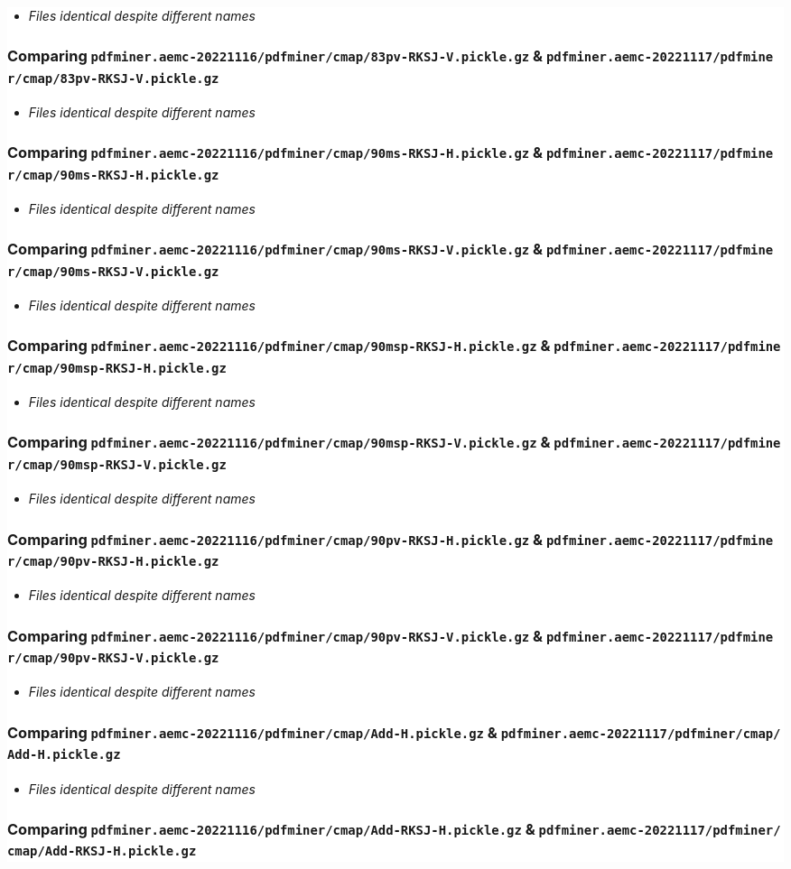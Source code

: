  * *Files identical despite different names*

### Comparing `pdfminer.aemc-20221116/pdfminer/cmap/83pv-RKSJ-V.pickle.gz` & `pdfminer.aemc-20221117/pdfminer/cmap/83pv-RKSJ-V.pickle.gz`

 * *Files identical despite different names*

### Comparing `pdfminer.aemc-20221116/pdfminer/cmap/90ms-RKSJ-H.pickle.gz` & `pdfminer.aemc-20221117/pdfminer/cmap/90ms-RKSJ-H.pickle.gz`

 * *Files identical despite different names*

### Comparing `pdfminer.aemc-20221116/pdfminer/cmap/90ms-RKSJ-V.pickle.gz` & `pdfminer.aemc-20221117/pdfminer/cmap/90ms-RKSJ-V.pickle.gz`

 * *Files identical despite different names*

### Comparing `pdfminer.aemc-20221116/pdfminer/cmap/90msp-RKSJ-H.pickle.gz` & `pdfminer.aemc-20221117/pdfminer/cmap/90msp-RKSJ-H.pickle.gz`

 * *Files identical despite different names*

### Comparing `pdfminer.aemc-20221116/pdfminer/cmap/90msp-RKSJ-V.pickle.gz` & `pdfminer.aemc-20221117/pdfminer/cmap/90msp-RKSJ-V.pickle.gz`

 * *Files identical despite different names*

### Comparing `pdfminer.aemc-20221116/pdfminer/cmap/90pv-RKSJ-H.pickle.gz` & `pdfminer.aemc-20221117/pdfminer/cmap/90pv-RKSJ-H.pickle.gz`

 * *Files identical despite different names*

### Comparing `pdfminer.aemc-20221116/pdfminer/cmap/90pv-RKSJ-V.pickle.gz` & `pdfminer.aemc-20221117/pdfminer/cmap/90pv-RKSJ-V.pickle.gz`

 * *Files identical despite different names*

### Comparing `pdfminer.aemc-20221116/pdfminer/cmap/Add-H.pickle.gz` & `pdfminer.aemc-20221117/pdfminer/cmap/Add-H.pickle.gz`

 * *Files identical despite different names*

### Comparing `pdfminer.aemc-20221116/pdfminer/cmap/Add-RKSJ-H.pickle.gz` & `pdfminer.aemc-20221117/pdfminer/cmap/Add-RKSJ-H.pickle.gz`
